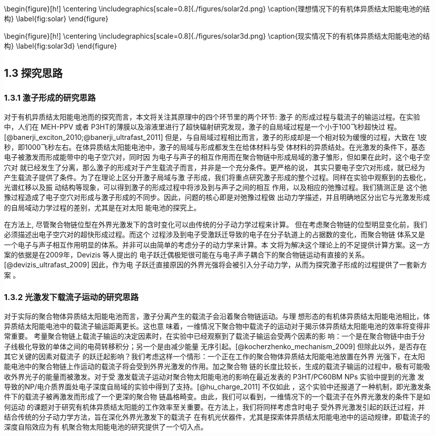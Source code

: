 
\begin{figure}[h!]
	\centering
	\includegraphics[scale=0.8]{./figures/solar2d.png}
	\caption{理想情况下的有机体异质结太阳能电池的结构}
	\label{fig:solar}
\end{figure}


\begin{figure}[h!]
	\centering
	\includegraphics[scale=0.8]{./figures/solar3d.png}
	\caption{现实情况下的有机体异质结太阳能电池的结构}
	\label{fig:solar3d}
\end{figure}

## 1.3 探究思路

### 1.3.1 激子形成的研究思路
对于有机异质结太阳能电池而的探究而言，本文将关注其原理中的四个环节里的两个环节: 激子
的形成过程与载流子的输运过程。在实验中，人们在 MEH-PPV 或者
P3HT的薄膜以及溶液里进行了超快辐射研究发现，激子的自局域过程是一个小于100飞秒超快过
程。[@banerji_exciton_2010;@banerji_ultrafast_2011] 但是，与自局域过程相比而言，激子的形成却是一个相对较为缓慢的过程，大致在
1皮秒，即1000飞秒左右。在体异质结太阳能电池中，激子的局域与形成都发生在给体材料与受
体材料的异质结处。在光激发的条件下，基态电子被激发而形成能带中的电子空穴对，同时因
为电子与声子的相互作用而在聚合物链中形成局域的激子雏形，但如果在此时，这个电子空穴对
就已经发生了分离，那么激子的形成对于产生载流子而言，并非是一个充分条件。更严格的说，
其实只要电子空穴对形成，就已经为产生载流子提供了条件。为了在理论上区分开激子局域与激
子形成，我们将重点研究激子形成的整个过程。同样在实验中观察到的去极化，光谱红移以及振
动结构等现象，可以得到激子的形成过程中将涉及到与声子之间的相互
作用，以及相应的弛豫过程。我们猜测正是
这个弛豫过程造成了电子空穴对形成与激子形成的不同步。因此，问题的核心即是对弛豫过程做
出动力学描述，并且明确地区分出它与光激发形成的自局域动力学过程的差别，尤其是在对太阳
能电池的探究上。

在方法上, 尽管聚合物链位型在外界光激发下的含时变化可以由传统的分子动力学过程来计算。
但在考虑聚合物链的位型明显变化前，我们必须描述出电子空穴对的超快形成过程。而这个
过程涉及到电子受激跃迁导致的电子在分子轨道上的占据数的变化，而聚合物链
体系又是一个电子与声子相互作用明显的体系。并非可以由简单的考虑分子的动力学来计算。本
文将为解决这个理论上的不足提供计算方案。这一方案的依据是在2009年，Devizis 等人提出的
电子跃迁偶极矩很可能在与电子声子耦合下的聚合物链运动有直接的关系。
[@devizis_ultrafast_2009] 因此，作为电
子跃迁直接原因的外界光强将会被引入分子动力学，从而为探究激子形成的过程提供了一套新方
案
。

### 1.3.2 光激发下载流子运动的研究思路
对于实际的聚合物体异质结太阳能电池而言，激子分离产生的载流子会沿着聚合物链运动。与理
想形态的有机体异质结太阳能电池相比，体异质结太阳能电池中的载流子输运距离更长。这也意
味着，一维情况下聚合物中载流子的运动对于揭示体异质结太阳能电池的效率将变得非常重要。
考量聚合物链上载流子输运的决定因素时，在实验中已经观察到了载流子输运会受两个因素的影
响：一个是在聚合物链中由于分子线极化导致的单体之间的电荷转移积分；另一个是由减少能量
无序引起。[@kocherzhenko_mechanism_2009] 但除此以外，是否存在其它关键的因素对载流子
的跃迁起影响？我们考虑这样一个情形：一个正在工作的聚合物体异质结太阳能电池放置在外界
光强下，在太阳能电池中的聚合物链上作运动的载流子将会受到外界光激发的作用。加之聚合物
链的长度比较长，生成的载流子输运的过程中，极有可能吸收外界光子的能量而被激发。对于受
激发载流子运动对聚合物太阳能电池的影响在最近发表的 P3HT/PC60BM NPs 实验中提到的光激
发导致的NP/电介质界面处电子深度自局域的实验中得到了支持。[@hu_charge_2011] 不仅如此
，这个实验中还报道了一种机制，即光激发条件下的载流子被再激发而形成了一个更深的聚合物
链晶格畸变。由此，我们可以看到，一维情况下的一个载流子在外界光激发的条件下是如何运动
的课题对于研究有机体异质结太阳能的工作效率至关重要。在方法上，我们将同样考虑含时电子
受外界光激发引起的跃迁过程，并结合传统的分子动力学方法，旨在深化外界光激发下的载流子
在有机光伏器件，尤其是探索体异质结太阳能电池中的运动规律，即载流子的深度自陷效应为有
机聚合物太阳能电池的研究提供了一个切入点。
